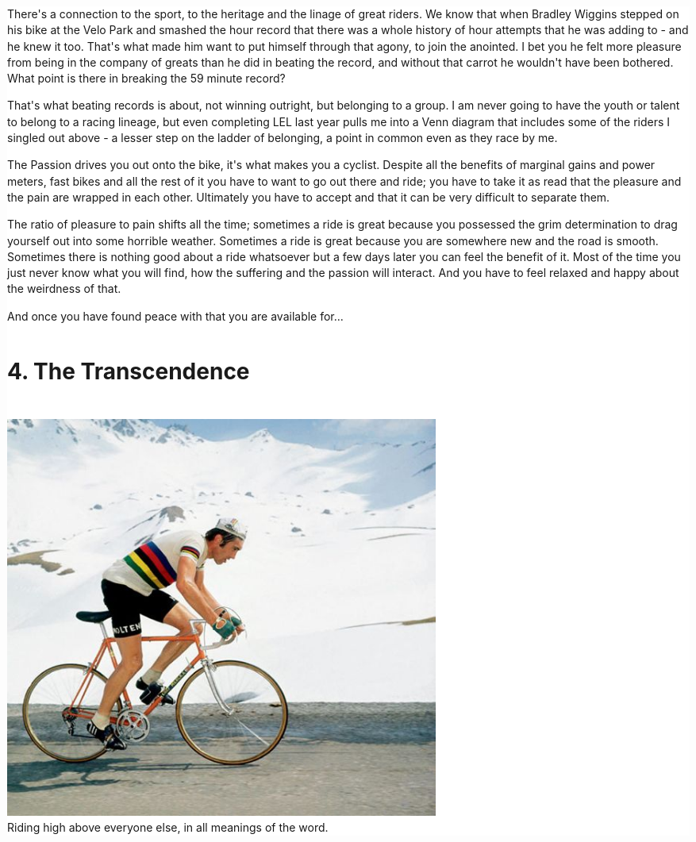 There's a connection to the sport, to the heritage and the linage of great riders. We know that when Bradley Wiggins stepped on his bike at the Velo Park and smashed the hour record that there was a whole history of hour attempts that he was adding to - and he knew it too. That's what made him want to put himself through that agony, to join the anointed. I bet you he felt more pleasure from being in the company of greats than he did in beating the record, and without that carrot he wouldn't have been bothered. What point is there in breaking the 59 minute record?

That's what beating records is about, not winning outright, but belonging to a group. I am never going to have the youth or talent to belong to a racing lineage, but even completing LEL last year pulls me into a Venn diagram that includes some of the riders I singled out above - a lesser step on the ladder of belonging, a point in common even as they race by me.

The Passion drives you out onto the bike, it's what makes you a cyclist. Despite all the benefits of marginal gains and power meters, fast bikes and all the rest of it you have to want to go out there and ride; you have to take it as read that the pleasure and the pain are wrapped in each other. Ultimately you have to accept and that it can be very difficult to separate them. 

The ratio of pleasure to pain shifts all the time; sometimes a ride is great because you possessed the grim determination to drag yourself out into some horrible weather. Sometimes a ride is great because you are somewhere new and the road is smooth. Sometimes there is nothing good about a ride whatsoever but a few days later you can feel the benefit of it. Most of the time you just never know what you will find, how the suffering and the passion will interact. And you have to feel relaxed and happy about the weirdness of that.

And once you have found peace with that you are available for...

<div class="feature-image">
	
<h1>4. The Transcendence</h1><br />
<img src="/assets/a5-addy.jpg" style="max-height:500px"><br />
<span class="caption">Riding high above everyone else, in all meanings of the word.</span>
</div>
